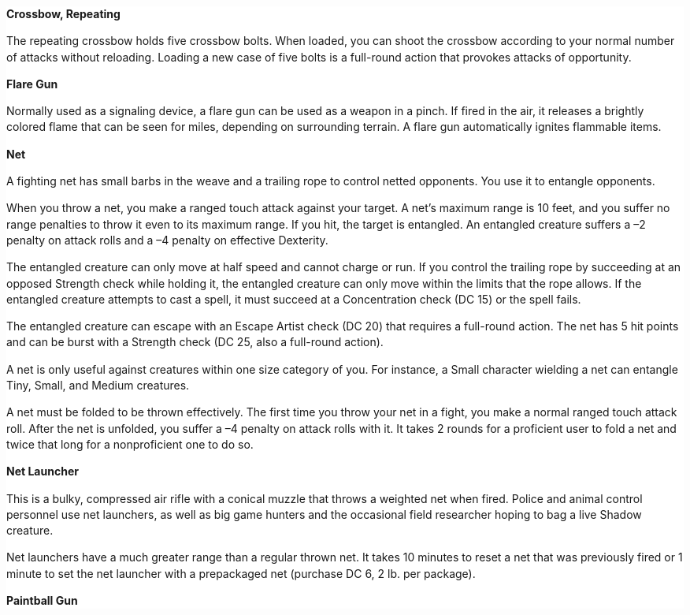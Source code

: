 **Crossbow, Repeating**

The repeating crossbow holds five crossbow bolts. When loaded, you can shoot
the crossbow according to your normal number of attacks without reloading.
Loading a new case of five bolts is a full-round action that provokes attacks
of opportunity.

**Flare Gun**

Normally used as a signaling device, a flare gun can be used as a weapon in a
pinch. If fired in the air, it releases a brightly colored flame that can be
seen for miles, depending on surrounding terrain. A flare gun automatically
ignites flammable items.

**Net**

A fighting net has small barbs in the weave and a trailing rope to control
netted opponents. You use it to entangle opponents.

When you throw a net, you make a ranged touch attack against your target. A
net’s maximum range is 10 feet, and you suffer no range penalties to throw it
even to its maximum range. If you hit, the target is entangled. An entangled
creature suffers a –2 penalty on attack rolls and a –4 penalty on effective
Dexterity.

The entangled creature can only move at half speed and cannot charge or run.
If you control the trailing rope by succeeding at an opposed Strength check
while holding it, the entangled creature can only move within the limits that
the rope allows. If the entangled creature attempts to cast a spell, it must
succeed at a Concentration check (DC 15) or the spell fails.

The entangled creature can escape with an Escape Artist check (DC 20) that
requires a full-round action. The net has 5 hit points and can be burst with a
Strength check (DC 25, also a full-round action).

A net is only useful against creatures within one size category of you. For
instance, a Small character wielding a net can entangle Tiny, Small, and
Medium creatures.

A net must be folded to be thrown effectively. The first time you throw your
net in a fight, you make a normal ranged touch attack roll. After the net is
unfolded, you suffer a –4 penalty on attack rolls with it. It takes 2 rounds
for a proficient user to fold a net and twice that long for a nonproficient
one to do so.

**Net Launcher**

This is a bulky, compressed air rifle with a conical muzzle that throws a
weighted net when fired. Police and animal control personnel use net
launchers, as well as big game hunters and the occasional field researcher
hoping to bag a live Shadow creature.

Net launchers have a much greater range than a regular thrown net. It takes 10
minutes to reset a net that was previously fired or 1 minute to set the net
launcher with a prepackaged net (purchase DC 6, 2 lb. per package).

**Paintball Gun**
